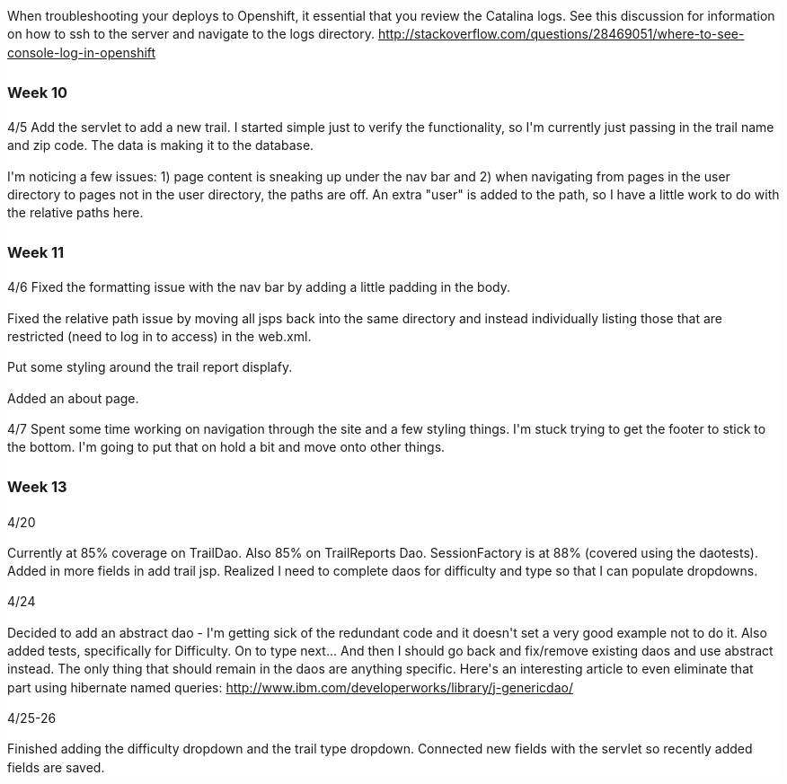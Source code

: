 When troubleshooting your deploys to Openshift, it essential that you review 
the Catalina logs.  See this discussion for information on how to ssh to the 
server and navigate to the logs directory. http://stackoverflow.com/questions/28469051/where-to-see-console-log-in-openshift
 
### Week 10

4/5 Add the servlet to add a new trail. I started simple just to verify the 
functionality, so I'm currently just passing in the trail name and zip code. 
The data is making it to the database.

I'm noticing a few issues: 1) page content is sneaking up under the nav bar 
and 2) when navigating from pages in the user directory to pages not in the 
user directory, the paths are off. An extra "user" is added to the path, so I
 have a little work to do with the relative paths here.
                     
### Week 11

4/6 Fixed the formatting issue with the nav bar by adding a little padding 
in the body. 

Fixed the relative path issue by moving all jsps back into the same directory
 and instead individually listing those that are restricted (need to log in to 
 access) in the web.xml. 
 
Put some styling around the trail report displafy.

Added an about page.

4/7 Spent some time working on navigation through the site and a few styling 
things. I'm stuck trying to get the footer to stick to the bottom. I'm going 
to put that on hold a bit and move onto other things. 

### Week 13

4/20

Currently at 85% coverage on TrailDao. Also 85% on TrailReports Dao. 
SessionFactory is at 88% (covered using the daotests).
Added in more fields in add trail jsp. Realized I need to complete daos for 
difficulty and type so that I can populate dropdowns.

4/24

Decided to add an abstract dao - I'm getting sick of the redundant code and 
it doesn't set a very good example not to do it.  Also added tests, 
specifically for Difficulty. On to type next... And then I should go back and 
fix/remove existing daos and use abstract instead. The only thing that should
 remain in the daos are anything specific.  Here's an interesting article to 
 even eliminate that part using hibernate named queries: http://www.ibm.com/developerworks/library/j-genericdao/

4/25-26

Finished adding the difficulty dropdown and the trail type dropdown. 
Connected new fields with the servlet so recently added fields are saved.
